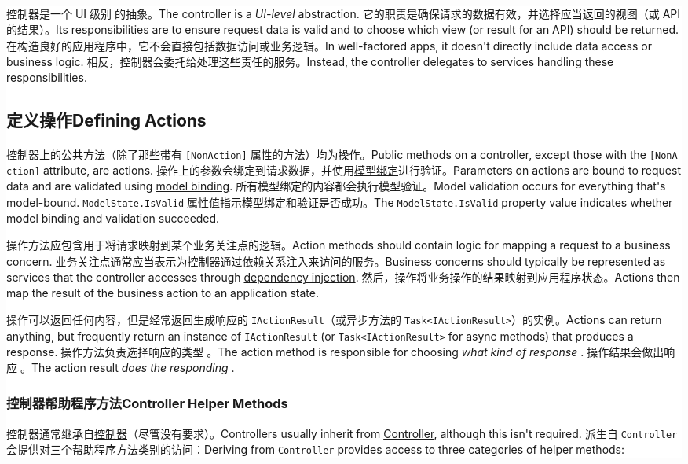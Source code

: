<span data-ttu-id="d49af-127">控制器是一个 UI 级别  的抽象。</span><span class="sxs-lookup"><span data-stu-id="d49af-127">The controller is a *UI-level* abstraction.</span></span> <span data-ttu-id="d49af-128">它的职责是确保请求的数据有效，并选择应当返回的视图（或 API 的结果）。</span><span class="sxs-lookup"><span data-stu-id="d49af-128">Its responsibilities are to ensure request data is valid and to choose which view (or result for an API) should be returned.</span></span> <span data-ttu-id="d49af-129">在构造良好的应用程序中，它不会直接包括数据访问或业务逻辑。</span><span class="sxs-lookup"><span data-stu-id="d49af-129">In well-factored apps, it doesn't directly include data access or business logic.</span></span> <span data-ttu-id="d49af-130">相反，控制器会委托给处理这些责任的服务。</span><span class="sxs-lookup"><span data-stu-id="d49af-130">Instead, the controller delegates to services handling these responsibilities.</span></span>

## <a name="defining-actions"></a><span data-ttu-id="d49af-131">定义操作</span><span class="sxs-lookup"><span data-stu-id="d49af-131">Defining Actions</span></span>

<span data-ttu-id="d49af-132">控制器上的公共方法（除了那些带有 `[NonAction]` 属性的方法）均为操作。</span><span class="sxs-lookup"><span data-stu-id="d49af-132">Public methods on a controller, except those with the `[NonAction]` attribute, are actions.</span></span> <span data-ttu-id="d49af-133">操作上的参数会绑定到请求数据，并使用[模型绑定](xref:mvc/models/model-binding)进行验证。</span><span class="sxs-lookup"><span data-stu-id="d49af-133">Parameters on actions are bound to request data and are validated using [model binding](xref:mvc/models/model-binding).</span></span> <span data-ttu-id="d49af-134">所有模型绑定的内容都会执行模型验证。</span><span class="sxs-lookup"><span data-stu-id="d49af-134">Model validation occurs for everything that's model-bound.</span></span> <span data-ttu-id="d49af-135">`ModelState.IsValid` 属性值指示模型绑定和验证是否成功。</span><span class="sxs-lookup"><span data-stu-id="d49af-135">The `ModelState.IsValid` property value indicates whether model binding and validation succeeded.</span></span>

<span data-ttu-id="d49af-136">操作方法应包含用于将请求映射到某个业务关注点的逻辑。</span><span class="sxs-lookup"><span data-stu-id="d49af-136">Action methods should contain logic for mapping a request to a business concern.</span></span> <span data-ttu-id="d49af-137">业务关注点通常应当表示为控制器通过[依赖关系注入](xref:mvc/controllers/dependency-injection)来访问的服务。</span><span class="sxs-lookup"><span data-stu-id="d49af-137">Business concerns should typically be represented as services that the controller accesses through [dependency injection](xref:mvc/controllers/dependency-injection).</span></span> <span data-ttu-id="d49af-138">然后，操作将业务操作的结果映射到应用程序状态。</span><span class="sxs-lookup"><span data-stu-id="d49af-138">Actions then map the result of the business action to an application state.</span></span>

<span data-ttu-id="d49af-139">操作可以返回任何内容，但是经常返回生成响应的 `IActionResult`（或异步方法的 `Task<IActionResult>`）的实例。</span><span class="sxs-lookup"><span data-stu-id="d49af-139">Actions can return anything, but frequently return an instance of `IActionResult` (or `Task<IActionResult>` for async methods) that produces a response.</span></span> <span data-ttu-id="d49af-140">操作方法负责选择响应的类型  。</span><span class="sxs-lookup"><span data-stu-id="d49af-140">The action method is responsible for choosing *what kind of response* .</span></span> <span data-ttu-id="d49af-141">操作结果会做出响应  。</span><span class="sxs-lookup"><span data-stu-id="d49af-141">The action result *does the responding* .</span></span>

### <a name="controller-helper-methods"></a><span data-ttu-id="d49af-142">控制器帮助程序方法</span><span class="sxs-lookup"><span data-stu-id="d49af-142">Controller Helper Methods</span></span>

<span data-ttu-id="d49af-143">控制器通常继承自[控制器](/dotnet/api/microsoft.aspnetcore.mvc.controller)（尽管没有要求）。</span><span class="sxs-lookup"><span data-stu-id="d49af-143">Controllers usually inherit from [Controller](/dotnet/api/microsoft.aspnetcore.mvc.controller), although this isn't required.</span></span> <span data-ttu-id="d49af-144">派生自 `Controller` 会提供对三个帮助程序方法类别的访问：</span><span class="sxs-lookup"><span data-stu-id="d49af-144">Deriving from `Controller` provides access to three categories of helper methods:</span></span>
